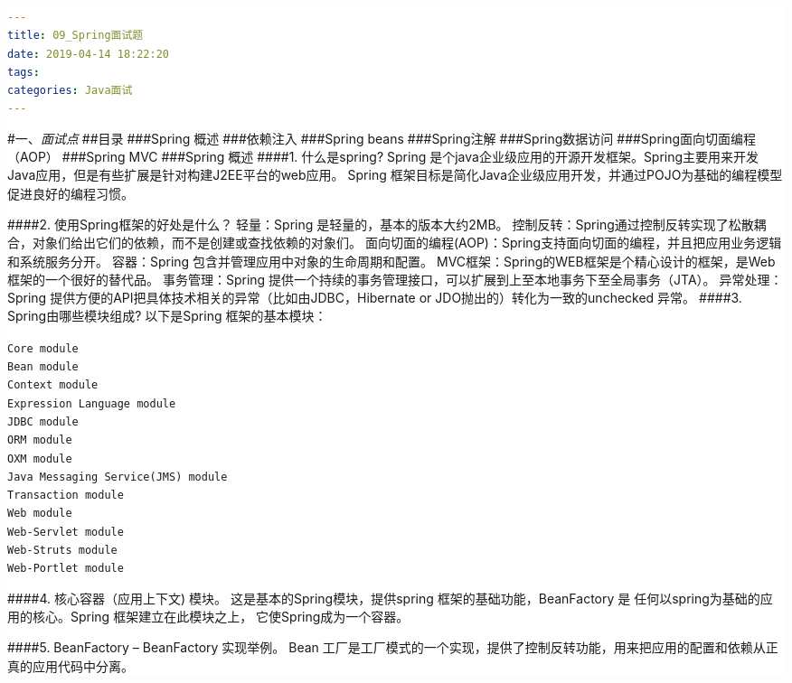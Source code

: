 ```yaml
---
title: 09_Spring面试题
date: 2019-04-14 18:22:20
tags:
categories: Java面试
---
```

#一、*面试点*
##目录
###Spring 概述
###依赖注入
###Spring beans
###Spring注解
###Spring数据访问
###Spring面向切面编程（AOP）
###Spring MVC
###Spring 概述
####1. 什么是spring?
	Spring 是个java企业级应用的开源开发框架。Spring主要用来开发Java应用，但是有些扩展是针对构建J2EE平台的web应用。
	Spring 框架目标是简化Java企业级应用开发，并通过POJO为基础的编程模型促进良好的编程习惯。


####2. 使用Spring框架的好处是什么？
	轻量：Spring 是轻量的，基本的版本大约2MB。
	控制反转：Spring通过控制反转实现了松散耦合，对象们给出它们的依赖，而不是创建或查找依赖的对象们。
	面向切面的编程(AOP)：Spring支持面向切面的编程，并且把应用业务逻辑和系统服务分开。
	容器：Spring 包含并管理应用中对象的生命周期和配置。
	MVC框架：Spring的WEB框架是个精心设计的框架，是Web框架的一个很好的替代品。
	事务管理：Spring 提供一个持续的事务管理接口，可以扩展到上至本地事务下至全局事务（JTA）。
	异常处理：Spring 提供方便的API把具体技术相关的异常（比如由JDBC，Hibernate or JDO抛出的）转化为一致的unchecked 异常。
####3.  Spring由哪些模块组成?
	以下是Spring 框架的基本模块：
	
	Core module
	Bean module
	Context module
	Expression Language module
	JDBC module
	ORM module
	OXM module
	Java Messaging Service(JMS) module
	Transaction module
	Web module
	Web-Servlet module
	Web-Struts module
	Web-Portlet module
####4. 核心容器（应用上下文) 模块。
	这是基本的Spring模块，提供spring 框架的基础功能，BeanFactory 是 任何以spring为基础的应用的核心。Spring 框架建立在此模块之上，
	它使Spring成为一个容器。

####5. BeanFactory – BeanFactory 实现举例。
	Bean 工厂是工厂模式的一个实现，提供了控制反转功能，用来把应用的配置和依赖从正真的应用代码中分离。

